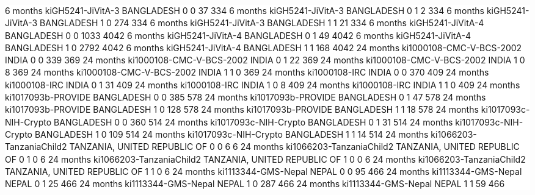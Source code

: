 6 months    kiGH5241-JiVitA-3          BANGLADESH                     0              0       37    334
6 months    kiGH5241-JiVitA-3          BANGLADESH                     0              1        2    334
6 months    kiGH5241-JiVitA-3          BANGLADESH                     1              0      274    334
6 months    kiGH5241-JiVitA-3          BANGLADESH                     1              1       21    334
6 months    kiGH5241-JiVitA-4          BANGLADESH                     0              0     1033   4042
6 months    kiGH5241-JiVitA-4          BANGLADESH                     0              1       49   4042
6 months    kiGH5241-JiVitA-4          BANGLADESH                     1              0     2792   4042
6 months    kiGH5241-JiVitA-4          BANGLADESH                     1              1      168   4042
24 months   ki1000108-CMC-V-BCS-2002   INDIA                          0              0      339    369
24 months   ki1000108-CMC-V-BCS-2002   INDIA                          0              1       22    369
24 months   ki1000108-CMC-V-BCS-2002   INDIA                          1              0        8    369
24 months   ki1000108-CMC-V-BCS-2002   INDIA                          1              1        0    369
24 months   ki1000108-IRC              INDIA                          0              0      370    409
24 months   ki1000108-IRC              INDIA                          0              1       31    409
24 months   ki1000108-IRC              INDIA                          1              0        8    409
24 months   ki1000108-IRC              INDIA                          1              1        0    409
24 months   ki1017093b-PROVIDE         BANGLADESH                     0              0      385    578
24 months   ki1017093b-PROVIDE         BANGLADESH                     0              1       47    578
24 months   ki1017093b-PROVIDE         BANGLADESH                     1              0      128    578
24 months   ki1017093b-PROVIDE         BANGLADESH                     1              1       18    578
24 months   ki1017093c-NIH-Crypto      BANGLADESH                     0              0      360    514
24 months   ki1017093c-NIH-Crypto      BANGLADESH                     0              1       31    514
24 months   ki1017093c-NIH-Crypto      BANGLADESH                     1              0      109    514
24 months   ki1017093c-NIH-Crypto      BANGLADESH                     1              1       14    514
24 months   ki1066203-TanzaniaChild2   TANZANIA, UNITED REPUBLIC OF   0              0        6      6
24 months   ki1066203-TanzaniaChild2   TANZANIA, UNITED REPUBLIC OF   0              1        0      6
24 months   ki1066203-TanzaniaChild2   TANZANIA, UNITED REPUBLIC OF   1              0        0      6
24 months   ki1066203-TanzaniaChild2   TANZANIA, UNITED REPUBLIC OF   1              1        0      6
24 months   ki1113344-GMS-Nepal        NEPAL                          0              0       95    466
24 months   ki1113344-GMS-Nepal        NEPAL                          0              1       25    466
24 months   ki1113344-GMS-Nepal        NEPAL                          1              0      287    466
24 months   ki1113344-GMS-Nepal        NEPAL                          1              1       59    466